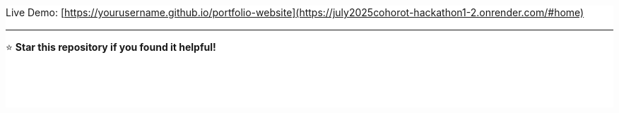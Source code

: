 Live Demo: [https://yourusername.github.io/portfolio-website](https://july2025cohorot-hackathon1-2.onrender.com/#home)

---

⭐ **Star this repository if you found it helpful!**
```



